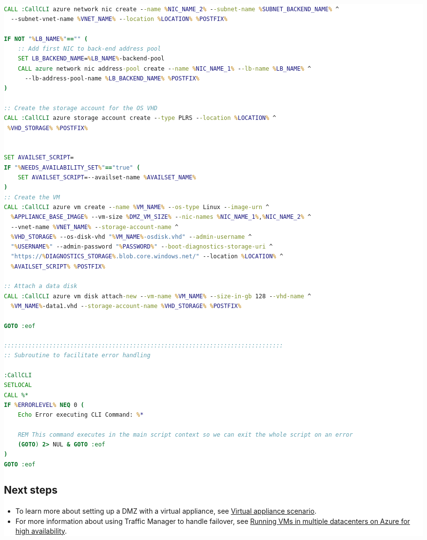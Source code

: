 ```bat
CALL :CallCLI azure network nic create --name %NIC_NAME_2% --subnet-name %SUBNET_BACKEND_NAME% ^
  --subnet-vnet-name %VNET_NAME% --location %LOCATION% %POSTFIX%

IF NOT "%LB_NAME%"=="" (
    :: Add first NIC to back-end address pool
    SET LB_BACKEND_NAME=%LB_NAME%-backend-pool
    CALL azure network nic address-pool create --name %NIC_NAME_1% --lb-name %LB_NAME% ^
      --lb-address-pool-name %LB_BACKEND_NAME% %POSTFIX%
)  

:: Create the storage account for the OS VHD
CALL :CallCLI azure storage account create --type PLRS --location %LOCATION% ^
 %VHD_STORAGE% %POSTFIX%


SET AVAILSET_SCRIPT=
IF "%NEEDS_AVAILABILITY_SET%"=="true" (
    SET AVAILSET_SCRIPT=--availset-name %AVAILSET_NAME%
)
:: Create the VM
CALL :CallCLI azure vm create --name %VM_NAME% --os-type Linux --image-urn ^
  %APPLIANCE_BASE_IMAGE% --vm-size %DMZ_VM_SIZE% --nic-names %NIC_NAME_1%,%NIC_NAME_2% ^
  --vnet-name %VNET_NAME% --storage-account-name ^
  %VHD_STORAGE% --os-disk-vhd "%VM_NAME%-osdisk.vhd" --admin-username ^
  "%USERNAME%" --admin-password "%PASSWORD%" --boot-diagnostics-storage-uri ^
  "https://%DIAGNOSTICS_STORAGE%.blob.core.windows.net/" --location %LOCATION% ^
  %AVAILSET_SCRIPT% %POSTFIX%

:: Attach a data disk
CALL :CallCLI azure vm disk attach-new --vm-name %VM_NAME% --size-in-gb 128 --vhd-name ^
  %VM_NAME%-data1.vhd --storage-account-name %VHD_STORAGE% %POSTFIX%

GOTO :eof

::::::::::::::::::::::::::::::::::::::::::::::::::::::::::::::::::::::::::::::::
:: Subroutine to facilitate error handling

:CallCLI
SETLOCAL
CALL %*
IF %ERRORLEVEL% NEQ 0 (
    Echo Error executing CLI Command: %*

    REM This command executes in the main script context so we can exit the whole script on an error
    (GOTO) 2> NUL & GOTO :eof
)
GOTO :eof
```

## Next steps
* To learn more about setting up a DMZ with a virtual appliance, see [Virtual appliance scenario][virtual-appliance-scenario].
* For more information about using Traffic Manager to handle failover, see [Running VMs in multiple datacenters on Azure for high availability][multi-dc].


[azure-cli]: ../virtual-machines-command-line-tools.md
[blueprints-3-tier]: guidance-compute-3-tier-vm.md
[multi-dc]: guidance-compute-multiple-datacenters.md
[nsg]: ../virtual-network/virtual-networks-nsg.md
[plan-network]: ../virtual-network/virtual-network-vnet-plan-design-arm.md
[resource-manager-overview]: ../resource-group-overview.md
[sql-alwayson-ag]: https://msdn.microsoft.com/en-us/library/hh510230.aspx
[sql-alwayson-ag-listeners]: https://msdn.microsoft.com/en-us/library/hh213417.aspx
[sql-always-on-force-failover]: https://msdn.microsoft.com/en-us/library/ff877957.aspx
[sql-alwayson-getting-started]: https://msdn.microsoft.com/en-us/library/gg509118.aspx
[sql-alwayson-ilb]: https://blogs.msdn.microsoft.com/igorpag/2016/01/25/configure-an-ilb-listener-for-sql-server-alwayson-availability-groups-in-azure-arm/
[sql-alwayson-read-only-routing]: https://technet.microsoft.com/en-us/library/hh213417.aspx#ConnectToSecondary
[sql-alwayson-arm-template]: https://azure.microsoft.com/en-us/documentation/templates/sql-server-2014-alwayson-dsc/
[udr]: ../virtual-network/virtual-networks-udr-overview.md
[virtual-appliance-scenario]: ../virtual-network/virtual-network-scenario-udr-gw-nva.md
[VM-SLAs]: https://azure.microsoft.com/support/legal/sla/virtual-machines/v1_1/